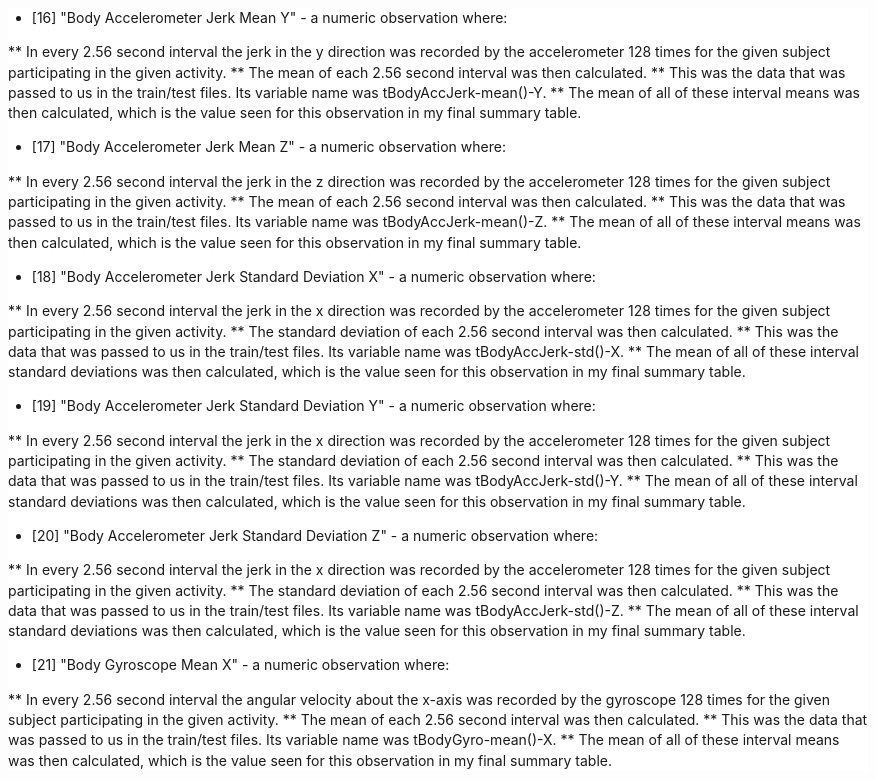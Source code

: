  * [16] "Body Accelerometer Jerk Mean Y" - a numeric observation where:
 
 ** In every 2.56 second interval the jerk in the y direction was recorded by the accelerometer 128 times for the given subject participating in the given activity.
 ** The mean of each 2.56 second interval was then calculated.
 ** This was the data that was passed to us in the train/test files.  Its variable name was tBodyAccJerk-mean()-Y.
 ** The mean of all of these interval means was then calculated, which is the value seen for this observation in my final summary table.   
 
 * [17] "Body Accelerometer Jerk Mean Z" - a numeric observation where:
 
 ** In every 2.56 second interval the jerk in the z direction was recorded by the accelerometer 128 times for the given subject participating in the given activity. 
 ** The mean of each 2.56 second interval was then calculated.
 ** This was the data that was passed to us in the train/test files.  Its variable name was tBodyAccJerk-mean()-Z.
 ** The mean of all of these interval means was then calculated, which is the value seen for this observation in my final summary table.   
 
 * [18] "Body Accelerometer Jerk Standard Deviation X" - a numeric observation where:
 
 ** In every 2.56 second interval the jerk in the x direction was recorded by the accelerometer 128 times for the given subject participating in the given activity.
 ** The standard deviation of each 2.56 second interval was then calculated.
 ** This was the data that was passed to us in the train/test files.  Its variable name was tBodyAccJerk-std()-X.
 ** The mean of all of these interval standard deviations was then calculated, which is the value seen for this observation in my final summary table.    
 
 * [19] "Body Accelerometer Jerk Standard Deviation Y" - a numeric observation where:
 
 ** In every 2.56 second interval the jerk in the x direction was recorded by the accelerometer 128 times for the given subject participating in the given activity. 
 ** The standard deviation of each 2.56 second interval was then calculated.
 ** This was the data that was passed to us in the train/test files.  Its variable name was tBodyAccJerk-std()-Y.
 ** The mean of all of these interval standard deviations was then calculated, which is the value seen for this observation in my final summary table.           
 
 * [20] "Body Accelerometer Jerk Standard Deviation Z" - a numeric observation where:
 
 ** In every 2.56 second interval the jerk in the x direction was recorded by the accelerometer 128 times for the given subject participating in the given activity. 
 ** The standard deviation of each 2.56 second interval was then calculated.
 ** This was the data that was passed to us in the train/test files.  Its variable name was tBodyAccJerk-std()-Z.
 ** The mean of all of these interval standard deviations was then calculated, which is the value seen for this observation in my final summary table. 
 
 * [21] "Body Gyroscope Mean X" - a numeric observation where:
 
 ** In every 2.56 second interval the angular velocity about the x-axis was recorded by the gyroscope 128 times for the given subject participating in the given activity. 
 ** The mean of each 2.56 second interval was then calculated.
 ** This was the data that was passed to us in the train/test files.  Its variable name was tBodyGyro-mean()-X.
 ** The mean of all of these interval means was then calculated, which is the value seen for this observation in my final summary table.  
 